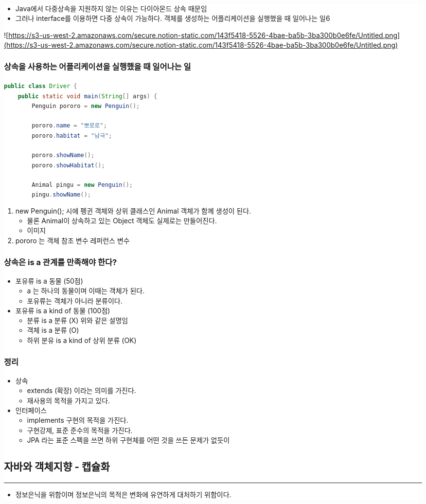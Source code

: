 - Java에서 다중상속을 지원하지 않는 이유는 다이아몬드 상속 때문임
- 그러나 interface를 이용하면 다중 상속이 가능하다.   객체를 생성하는 어플리케이션을 실행했을 때 일어나는 일6

![https://s3-us-west-2.amazonaws.com/secure.notion-static.com/143f5418-5526-4bae-ba5b-3ba300b0e6fe/Untitled.png](https://s3-us-west-2.amazonaws.com/secure.notion-static.com/143f5418-5526-4bae-ba5b-3ba300b0e6fe/Untitled.png)

### 상속을 사용하는 어플리케이션을 실행했을 때 일어나는 일

```java
public class Driver {
	public static void main(String[] args) {
		Penguin pororo = new Penguin();
		
		pororo.name = "뽀로로";
		pororo.habitat = "남극";
		
		pororo.showName();
		pororo.showHabitat();

		Animal pingu = new Penguin();
		pingu.showName();
```

1. new Penguin(); 시에 펭귄 객체와 상위 클래스인 Animal 객체가 함께 생성이 된다.
   - 물론 Animal이 상속하고 있는 Object 객체도 실제로는 만들어진다.
   - 이미지
2. pororo 는 객체 참조 변수 레퍼런스 변수

### 상속은 is a 관계를 만족해야 한다?

- 포유류 is a 동물 (50점)
  - a 는 하나의 동물이며 이때는 객체가 된다.
  - 포유류는 객체가 아니라 분류이다.
- 포유류 is a kind of 동물 (100점)
  - 분류 is a 분류 (X) 위와 같은 설명임
  - 객체 is a 분류 (O)
  - 하위 분유 is a kind of 상위 분류 (OK)

### 정리

- 상속
  - extends (확장) 이라는 의미를 가진다.
  - 재사용의 목적을 가지고 있다.
- 인터페이스
  - implements 구현의 목적을 가진다.
  - 구현강제, 표준 준수의 목적을 가진다.
  - JPA 라는 표준 스펙을 쓰면 하위 구현체를 어떤 것을 쓰든 문제가 없듯이

## 자바와 객체지향 - 캡슐화

------

- 정보은닉을 위함이며 정보은닉의 목적은 변화에 유연하게 대처하기 위함이다.
